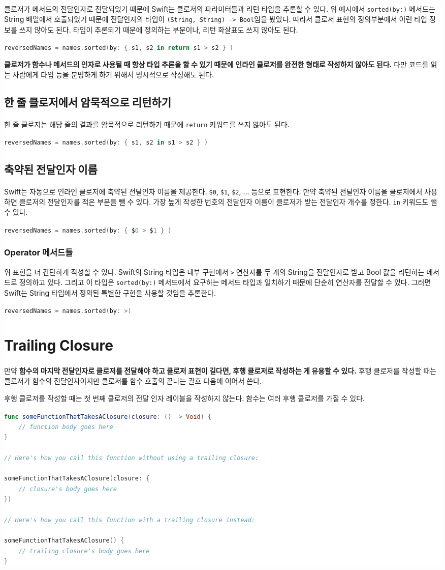 클로저가 메서드의 전달인자로 전달되었기 때문에 Swift는 클로저의 파라미터들과 리턴 타입을 추론할 수 있다. 위 예시에서 `sorted(by:)` 메서드는 String 배열에서 호출되었기 때문에 전달인자의 타입이 `(String, String) -> Bool`임을 봤었다.
따라서 클로저 표현의 정의부분에서 이런 타입 정보를 쓰지 않아도 된다. 타입이 추론되기 때문에 정의하는 부분이나, 리턴 화살표도 쓰지 않아도 된다.

```swift
reversedNames = names.sorted(by: { s1, s2 in return s1 > s2 } )
```

**클로저가 함수나 메서드의 인자로 사용될 때 항상 타입 추론을 할 수 있기 때문에 인라인 클로저를 완전한 형태로 작성하지 않아도 된다.** 다만 코드를 읽는 사람에게 타입 등을 분명하게 하기 위해서 명시적으로 작성해도 된다.

## 한 줄 클로저에서 암묵적으로 리턴하기

한 줄 클로저는 해당 줄의 결과를 암묵적으로 리턴하기 때문에 `return` 키워드를 쓰지 않아도 된다.

```swift
reversedNames = names.sorted(by: { s1, s2 in s1 > s2 } )
```

## 축약된 전달인자 이름

Swift는 자동으로 인라인 클로저에 축약된 전달인자 이름을 제공한다. `$0`, `$1`, `$2`, ... 등으로 표현한다. 만약 축약된 전달인자 이름을 클로저에서 사용하면 클로저의 전달인자를 적은 부분을 뺄 수 있다.
가장 높게 작성한 번호의 전달인자 이름이 클로저가 받는 전달인자 개수를 정한다. `in` 키워드도 뺄 수 있다.

```swift
reversedNames = names.sorted(by: { $0 > $1 } )
```

### Operator 메서드들

위 표현을 더 간단하게 작성할 수 있다. Swift의 String 타입은 내부 구현에서 `>` 연산자를 두 개의 String을 전달인자로 받고 Bool 값을 리턴하는 메서드로 정의하고 있다. 그리고 이 타입은 `sorted(by:)` 메서드에서 요구하는 메서드 타입과 일치하기 때문에 단순히
연산자를 전달할 수 있다. 그러면 Swift는 String 타입에서 정의된 특별한 구현을 사용할 것임을 추론한다.

```swift
reversedNames = names.sorted(by: >)
```

# Trailing Closure

만약 **함수의 마지막 전달인자로 클로저를 전달해야 하고 클로저 표현이 길다면, 후행 클로저로 작성하는 게 유용할 수 있다.** 후행 클로저를 작성할 때는 클로저가 함수의 전달인자이지만 클로저를 함수 호출의 끝나는 괄호 다음에 이어서 쓴다. 

후행 클로저를 작성할 때는 첫 번째 클로저의 전달 인자 레이블을 작성하지 않는다. 함수는 여러 후행 클로저를 가질 수 있다.

```swift
func someFunctionThatTakesAClosure(closure: () -> Void) {
    // function body goes here
}

// Here's how you call this function without using a trailing closure:

someFunctionThatTakesAClosure(closure: {
    // closure's body goes here
})

// Here's how you call this function with a trailing closure instead:

someFunctionThatTakesAClosure() {
    // trailing closure's body goes here
}
```
